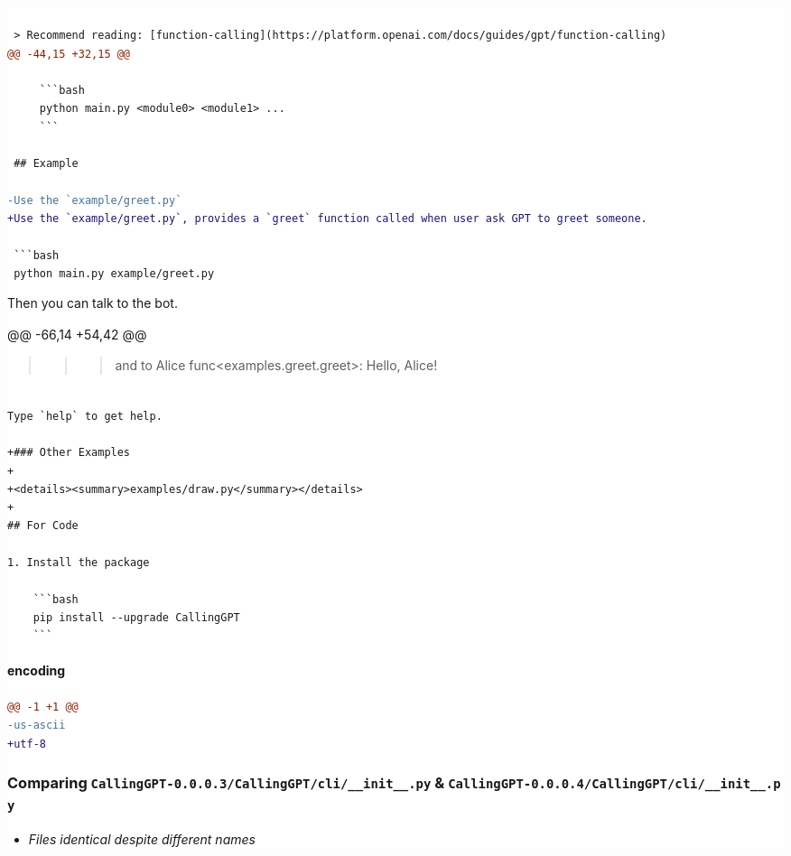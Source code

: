 ```diff
 
 > Recommend reading: [function-calling](https://platform.openai.com/docs/guides/gpt/function-calling)
@@ -44,15 +32,15 @@
 
     ```bash
     python main.py <module0> <module1> ...
     ```
 
 ## Example
 
-Use the `example/greet.py`
+Use the `example/greet.py`, provides a `greet` function called when user ask GPT to greet someone.
 
 ```bash
 python main.py example/greet.py
 ```
 
 Then you can talk to the bot.
 
@@ -66,14 +54,42 @@
 >>> and to Alice
 func<examples.greet.greet>: Hello, Alice!
 >>> 
 ```
 
 Type `help` to get help.
 
+### Other Examples
+
+<details><summary>examples/draw.py</summary></details>
+
 ## For Code
 
 1. Install the package
 
     ```bash
     pip install --upgrade CallingGPT
     ```
```

#### encoding

```diff
@@ -1 +1 @@
-us-ascii
+utf-8
```

### Comparing `CallingGPT-0.0.0.3/CallingGPT/cli/__init__.py` & `CallingGPT-0.0.0.4/CallingGPT/cli/__init__.py`

 * *Files identical despite different names*
